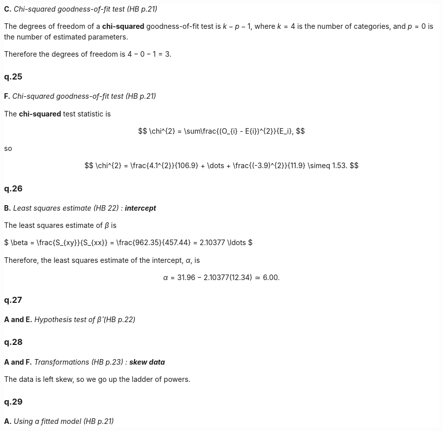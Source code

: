 **C.**
*Chi-squared goodness-of-fit test (HB p.21)*

The degrees of freedom of a **chi-squared** goodness-of-fit test is $k-p-1$, where $k=4$ is the number of categories, and $p=0$ is the number of estimated parameters.

Therefore the degrees of freedom is $4-0-1=3$.

### q.25

**F.**
*Chi-squared goodness-of-fit test (HB p.21)*

The **chi-squared** test statistic is

$$
\chi^{2} = \sum\frac{(O_{i} - E{i})^{2}}{E_i},
$$

so

$$
\chi^{2} = \frac{4.1^{2}}{106.9} + \dots + \frac{(-3.9)^{2}}{11.9} \simeq 1.53.
$$

### q.26

**B.**
*Least squares estimate (HB 22) : **intercept***

The least squares estimate of $\beta$ is

$
\beta = \frac{S_{xy}}{S_{xx}} = \frac{962.35}{457.44} = 2.10377 \ldots
$

Therefore, the least squares estimate of the intercept, $\alpha$, is

$$
\alpha = 31.96 − 2.10377 (12.34) \simeq 6.00.
$$

### q.27

**A and E.**
*Hypothesis test of $\widehat{\beta}$ (HB p.22)*

### q.28

**A and F.**
*Transformations (HB p.23) : **skew data***

The data is left skew, so we go up the ladder of powers.

### q.29

**A.**
*Using a fitted model (HB p.21)*
